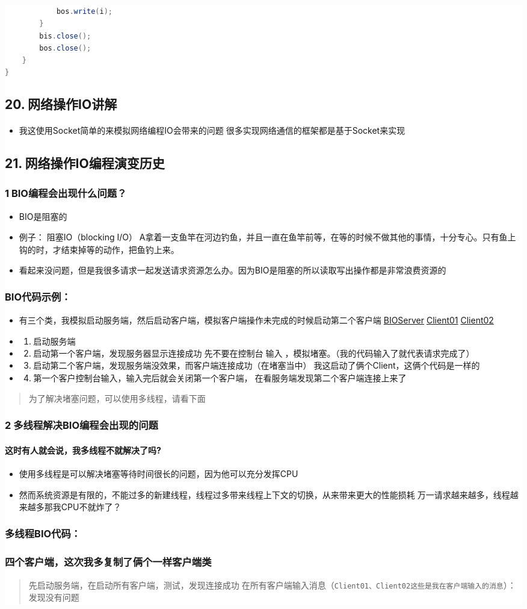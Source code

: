 ```java
            bos.write(i);
        }
        bis.close();
        bos.close();
    }
}
```

## 20. 网络操作IO讲解

- 我这使用Socket简单的来模拟网络编程IO会带来的问题 很多实现网络通信的框架都是基于Socket来实现

## 21. 网络操作IO编程演变历史

### 1 BIO编程会出现什么问题？

- BIO是阻塞的

- 例子： 阻塞IO（blocking I/O） A拿着一支鱼竿在河边钓鱼，并且一直在鱼竿前等，在等的时候不做其他的事情，十分专心。只有鱼上钩的时，才结束掉等的动作，把鱼钓上来。

- 看起来没问题，但是我很多请求一起发送请求资源怎么办。因为BIO是阻塞的所以读取写出操作都是非常浪费资源的

### BIO代码示例：

- 有三个类，我模拟启动服务端，然后启动客户端，模拟客户端操作未完成的时候启动第二个客户端
[BIOServer](bio/BIOServer.java)
[Client01](bio/Client01.java)
[Client02](bio/Client02.java)

- 1. 启动服务端

- 2. 启动第一个客户端，发现服务器显示连接成功 先不要在控制台 输入 ，模拟堵塞。（我的代码输入了就代表请求完成了）

- 3. 启动第二个客户端，发现服务端没效果，而客户端连接成功（在堵塞当中） 我这启动了俩个Client，这俩个代码是一样的

- 4. 第一个客户控制台输入，输入完后就会关闭第一个客户端， 在看服务端发现第二个客户端连接上来了

> 为了解决堵塞问题，可以使用多线程，请看下面

### 2 多线程解决BIO编程会出现的问题

#### 这时有人就会说，我多线程不就解决了吗?

- 使用多线程是可以解决堵塞等待时间很长的问题，因为他可以充分发挥CPU

- 然而系统资源是有限的，不能过多的新建线程，线程过多带来线程上下文的切换，从来带来更大的性能损耗 万一请求越来越多，线程越来越多那我CPU不就炸了？

### 多线程BIO代码：

### 四个客户端，这次我多复制了俩个一样客户端类

> 先启动服务端，在启动所有客户端，测试，发现连接成功
> 在所有客户端输入消息（`Client01、Client02这些是我在客户端输入的消息`）：发现没有问题

